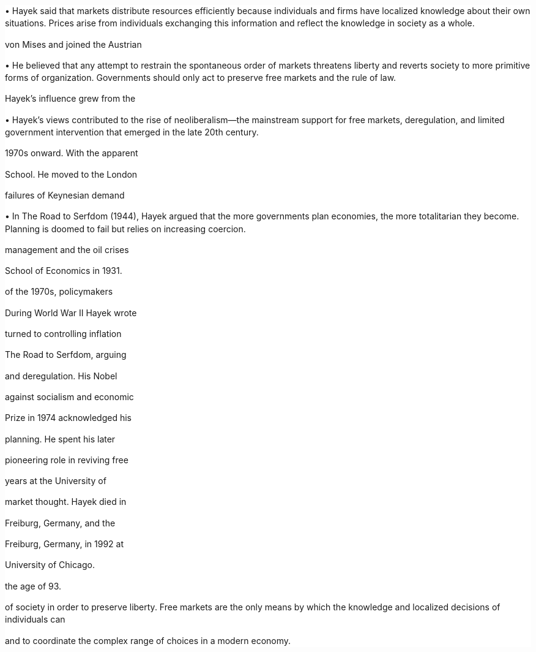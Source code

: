 • Hayek said that markets distribute resources efficiently because individuals and firms have localized knowledge about their own situations.  Prices arise from individuals exchanging this information and reflect the knowledge in society as a whole.

von Mises and joined the Austrian 

• He believed that any attempt to restrain the spontaneous order of markets threatens liberty and reverts society to more primitive forms of organization. Governments should only act to preserve free markets and the rule of law.

Hayek’s influence grew from the

• Hayek’s views contributed to the rise of neoliberalism—the mainstream support for free markets, deregulation, and limited government intervention that emerged in the late 20th century.

1970s onward. With the apparent

School. He moved to the London

failures of Keynesian demand

• In The Road to Serfdom (1944), Hayek argued that the more governments plan economies, the more totalitarian they become. Planning is doomed to fail but relies on increasing coercion.

management and the oil crises

School of Economics in 1931.

of the 1970s, policymakers

During World War II Hayek wrote 

turned to controlling inflation

The Road to Serfdom, arguing

and deregulation. His Nobel

against socialism and economic

Prize in 1974 acknowledged his

planning. He spent his later

pioneering role in reviving free

years at the University of

market thought. Hayek died in

Freiburg, Germany, and the

Freiburg, Germany, in 1992 at

University of Chicago.

the age of 93.

of society in order to preserve liberty. Free markets are the only means by which the knowledge and localized decisions of individuals can

and to coordinate the complex range of choices in a modern economy.

 